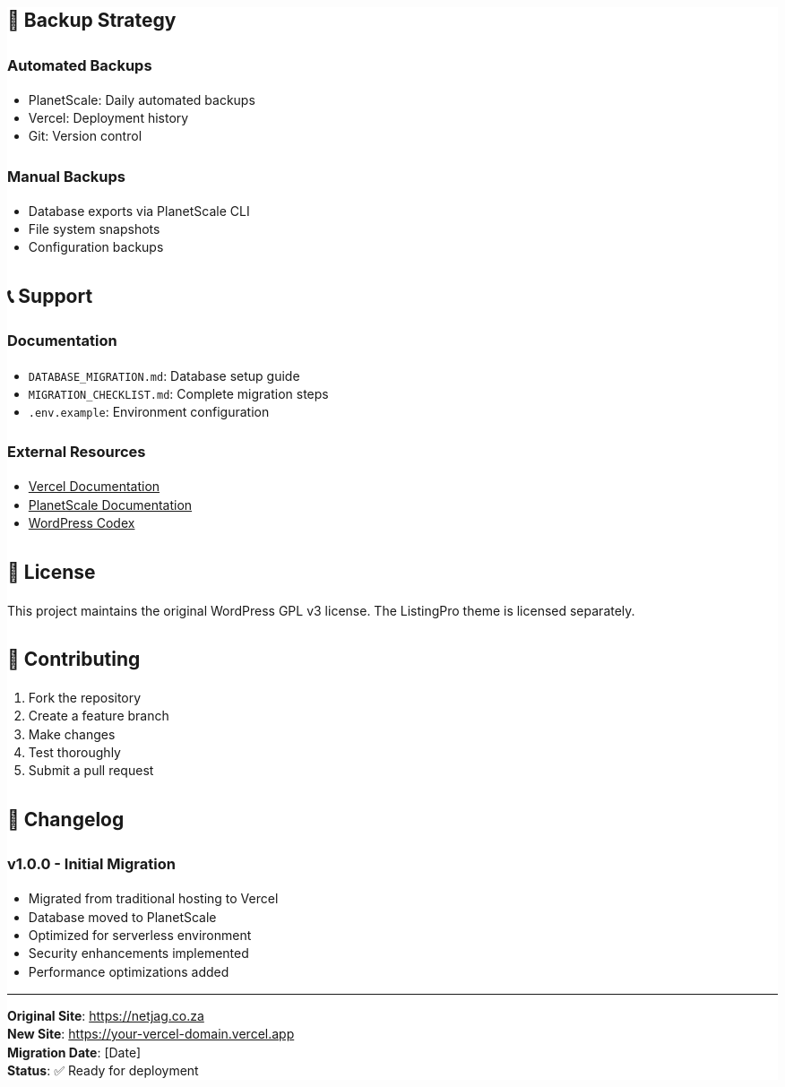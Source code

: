 ## 🔄 Backup Strategy

### Automated Backups
- PlanetScale: Daily automated backups
- Vercel: Deployment history
- Git: Version control

### Manual Backups
- Database exports via PlanetScale CLI
- File system snapshots
- Configuration backups

## 📞 Support

### Documentation
- `DATABASE_MIGRATION.md`: Database setup guide
- `MIGRATION_CHECKLIST.md`: Complete migration steps
- `.env.example`: Environment configuration

### External Resources
- [Vercel Documentation](https://vercel.com/docs)
- [PlanetScale Documentation](https://docs.planetscale.com)
- [WordPress Codex](https://codex.wordpress.org)

## 📄 License

This project maintains the original WordPress GPL v3 license. The ListingPro theme is licensed separately.

## 🤝 Contributing

1. Fork the repository
2. Create a feature branch
3. Make changes
4. Test thoroughly
5. Submit a pull request

## 📝 Changelog

### v1.0.0 - Initial Migration
- Migrated from traditional hosting to Vercel
- Database moved to PlanetScale
- Optimized for serverless environment
- Security enhancements implemented
- Performance optimizations added

---

**Original Site**: https://netjag.co.za  
**New Site**: https://your-vercel-domain.vercel.app  
**Migration Date**: [Date]  
**Status**: ✅ Ready for deployment